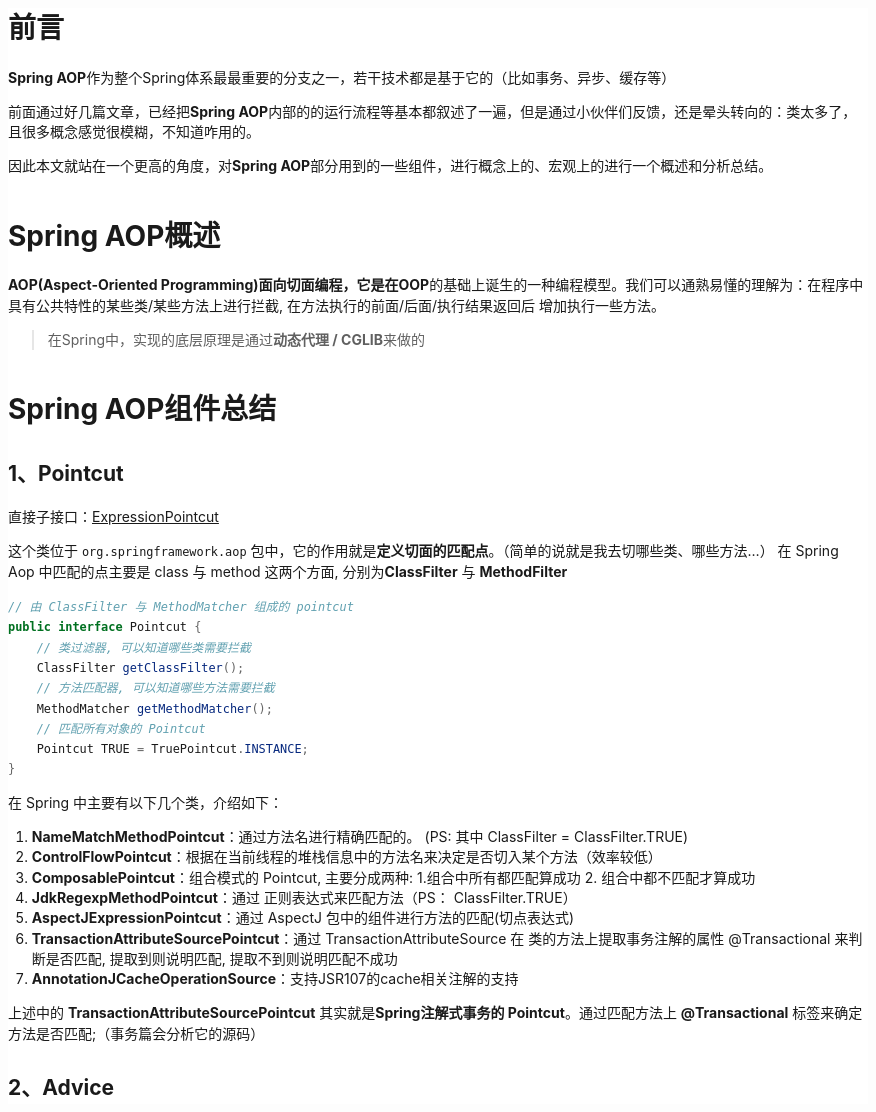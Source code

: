 # 前言

**Spring AOP**作为整个Spring体系最最重要的分支之一，若干技术都是基于它的（比如事务、异步、缓存等）

前面通过好几篇文章，已经把**Spring AOP**内部的的运行流程等基本都叙述了一遍，但是通过小伙伴们反馈，还是晕头转向的：类太多了，且很多概念感觉很模糊，不知道咋用的。

因此本文就站在一个更高的角度，对**Spring AOP**部分用到的一些组件，进行概念上的、宏观上的进行一个概述和分析总结。


# Spring AOP概述

**AOP(Aspect-Oriented Programming)**面向切面编程，它是在**OOP**的基础上诞生的一种编程模型。我们可以通熟易懂的理解为：在程序中具有公共特性的某些类/某些方法上进行拦截, 在方法执行的前面/后面/执行结果返回后 增加执行一些方法。

> 在Spring中，实现的底层原理是通过**动态代理 / CGLIB**来做的

# Spring AOP组件总结

## 1、Pointcut

直接子接口：[ExpressionPointcut](https://docs.spring.io/spring/docs/5.2.3.RELEASE/javadoc-api/org/springframework/aop/support/ExpressionPointcut.html)

这个类位于 `org.springframework.aop` 包中，它的作用就是**定义切面的匹配点**。（简单的说就是我去切哪些类、哪些方法…） 在 Spring Aop 中匹配的点主要是 class 与 method 这两个方面, 分别为**ClassFilter** 与 **MethodFilter**

```java
// 由 ClassFilter 与 MethodMatcher 组成的 pointcut
public interface Pointcut {
    // 类过滤器, 可以知道哪些类需要拦截
    ClassFilter getClassFilter();
    // 方法匹配器, 可以知道哪些方法需要拦截
    MethodMatcher getMethodMatcher();
    // 匹配所有对象的 Pointcut
    Pointcut TRUE = TruePointcut.INSTANCE;
}
```

在 Spring 中主要有以下几个类，介绍如下：

1. **NameMatchMethodPointcut**：通过方法名进行精确匹配的。 (PS: 其中 ClassFilter = ClassFilter.TRUE)
2. **ControlFlowPointcut**：根据在当前线程的堆栈信息中的方法名来决定是否切入某个方法（效率较低）
3. **ComposablePointcut**：组合模式的 Pointcut, 主要分成两种: 1.组合中所有都匹配算成功 2. 组合中都不匹配才算成功
4. **JdkRegexpMethodPointcut**：通过 正则表达式来匹配方法（PS： ClassFilter.TRUE）
5. **AspectJExpressionPointcut**：通过 AspectJ 包中的组件进行方法的匹配(切点表达式)
6. **TransactionAttributeSourcePointcut**：通过 TransactionAttributeSource 在 类的方法上提取事务注解的属性 @Transactional 来判断是否匹配, 提取到则说明匹配, 提取不到则说明匹配不成功
7. **AnnotationJCacheOperationSource**：支持JSR107的cache相关注解的支持

上述中的 **TransactionAttributeSourcePointcut** 其实就是**Spring注解式事务的 Pointcut**。通过匹配方法上 **@Transactional** 标签来确定方法是否匹配;（事务篇会分析它的源码）

## 2、Advice
